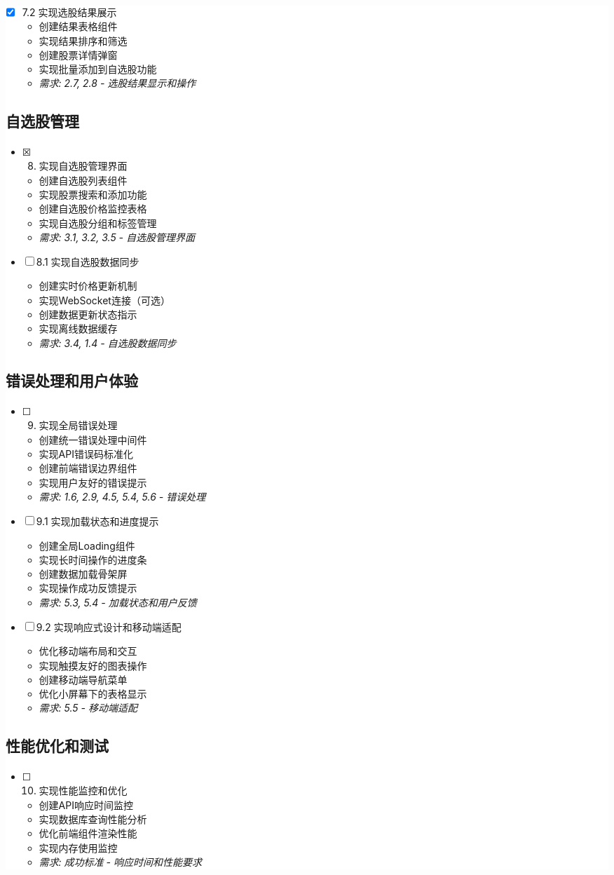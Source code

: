 - [x] 7.2 实现选股结果展示
  - 创建结果表格组件
  - 实现结果排序和筛选
  - 创建股票详情弹窗
  - 实现批量添加到自选股功能
  - _需求: 2.7, 2.8 - 选股结果显示和操作_

## 自选股管理

- [x] 8. 实现自选股管理界面
  - 创建自选股列表组件
  - 实现股票搜索和添加功能
  - 创建自选股价格监控表格
  - 实现自选股分组和标签管理
  - _需求: 3.1, 3.2, 3.5 - 自选股管理界面_

- [ ] 8.1 实现自选股数据同步
  - 创建实时价格更新机制
  - 实现WebSocket连接（可选）
  - 创建数据更新状态指示
  - 实现离线数据缓存
  - _需求: 3.4, 1.4 - 自选股数据同步_

## 错误处理和用户体验

- [ ] 9. 实现全局错误处理
  - 创建统一错误处理中间件
  - 实现API错误码标准化
  - 创建前端错误边界组件
  - 实现用户友好的错误提示
  - _需求: 1.6, 2.9, 4.5, 5.4, 5.6 - 错误处理_

- [ ] 9.1 实现加载状态和进度提示
  - 创建全局Loading组件
  - 实现长时间操作的进度条
  - 创建数据加载骨架屏
  - 实现操作成功反馈提示
  - _需求: 5.3, 5.4 - 加载状态和用户反馈_

- [ ] 9.2 实现响应式设计和移动端适配
  - 优化移动端布局和交互
  - 实现触摸友好的图表操作
  - 创建移动端导航菜单
  - 优化小屏幕下的表格显示
  - _需求: 5.5 - 移动端适配_

## 性能优化和测试

- [ ] 10. 实现性能监控和优化
  - 创建API响应时间监控
  - 实现数据库查询性能分析
  - 优化前端组件渲染性能
  - 实现内存使用监控
  - _需求: 成功标准 - 响应时间和性能要求_
